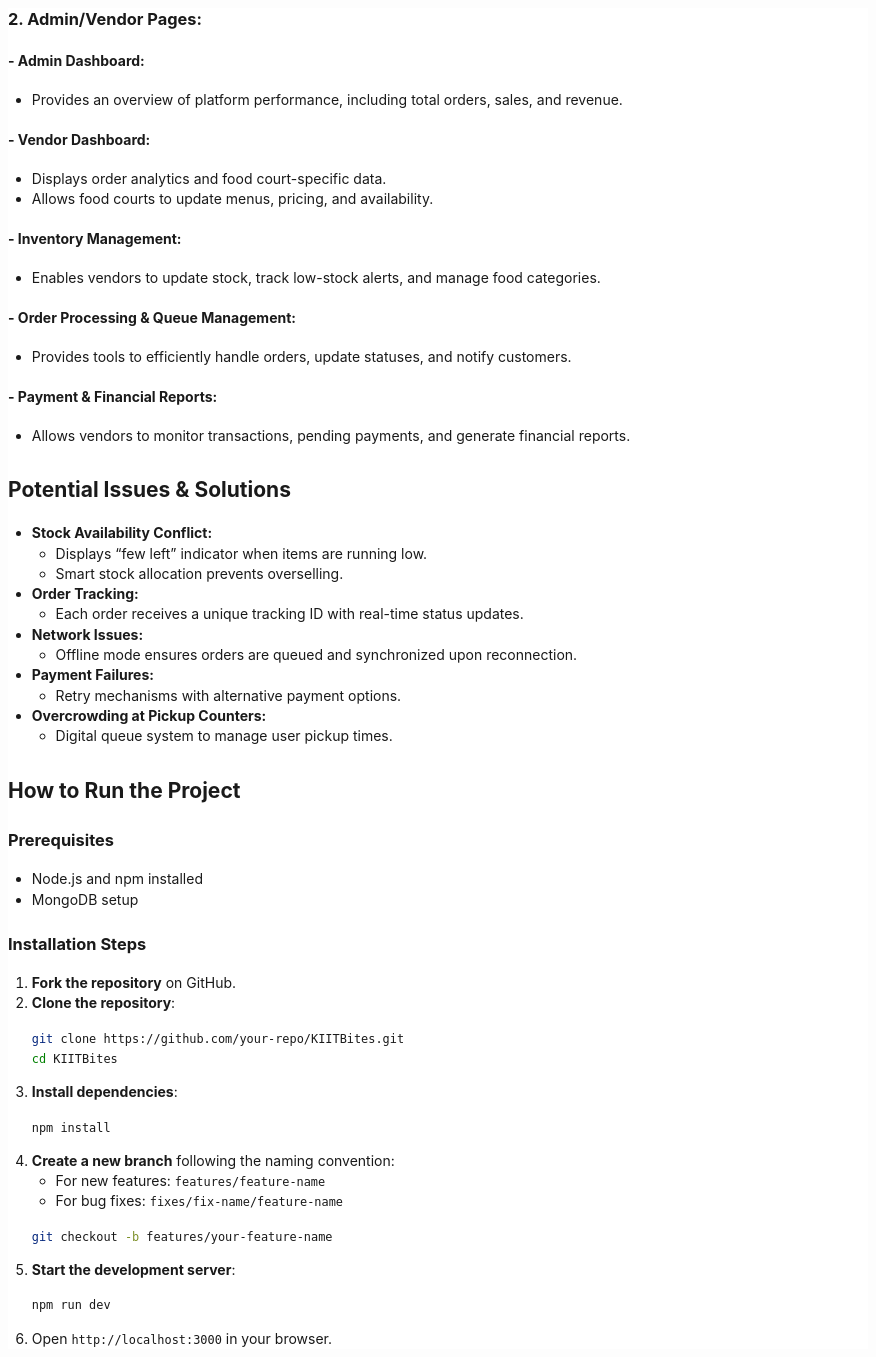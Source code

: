 ### 2. **Admin/Vendor Pages:**
#### - Admin Dashboard:
  - Provides an overview of platform performance, including total orders, sales, and revenue.
#### - Vendor Dashboard:
  - Displays order analytics and food court-specific data.
  - Allows food courts to update menus, pricing, and availability.
#### - Inventory Management:
  - Enables vendors to update stock, track low-stock alerts, and manage food categories.
#### - Order Processing & Queue Management:
  - Provides tools to efficiently handle orders, update statuses, and notify customers.
#### - Payment & Financial Reports:
  - Allows vendors to monitor transactions, pending payments, and generate financial reports.

## Potential Issues & Solutions
- **Stock Availability Conflict:**
  - Displays “few left” indicator when items are running low.
  - Smart stock allocation prevents overselling.
- **Order Tracking:**
  - Each order receives a unique tracking ID with real-time status updates.
- **Network Issues:**
  - Offline mode ensures orders are queued and synchronized upon reconnection.
- **Payment Failures:**
  - Retry mechanisms with alternative payment options.
- **Overcrowding at Pickup Counters:**
  - Digital queue system to manage user pickup times.

## How to Run the Project
### Prerequisites
- Node.js and npm installed
- MongoDB setup

### Installation Steps
1. **Fork the repository** on GitHub.
2. **Clone the repository**:
   ```bash
   git clone https://github.com/your-repo/KIITBites.git
   cd KIITBites
   ```
3. **Install dependencies**:
   ```bash
   npm install
   ```
4. **Create a new branch** following the naming convention:
   - For new features: `features/feature-name`
   - For bug fixes: `fixes/fix-name/feature-name`
   ```bash
   git checkout -b features/your-feature-name
   ```
5. **Start the development server**:
   ```bash
   npm run dev
   ```
6. Open `http://localhost:3000` in your browser.
